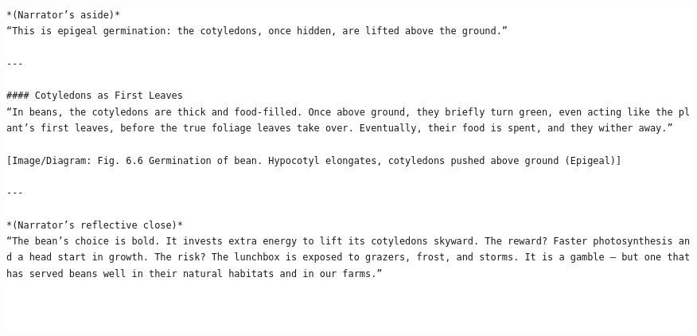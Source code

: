 ```mermaid
*(Narrator’s aside)*  
“This is epigeal germination: the cotyledons, once hidden, are lifted above the ground.”  

---

#### Cotyledons as First Leaves  
“In beans, the cotyledons are thick and food-filled. Once above ground, they briefly turn green, even acting like the plant’s first leaves, before the true foliage leaves take over. Eventually, their food is spent, and they wither away.”  

[Image/Diagram: Fig. 6.6 Germination of bean. Hypocotyl elongates, cotyledons pushed above ground (Epigeal)]  

---

*(Narrator’s reflective close)*  
“The bean’s choice is bold. It invests extra energy to lift its cotyledons skyward. The reward? Faster photosynthesis and a head start in growth. The risk? The lunchbox is exposed to grazers, frost, and storms. It is a gamble — but one that has served beans well in their natural habitats and in our farms.”  



